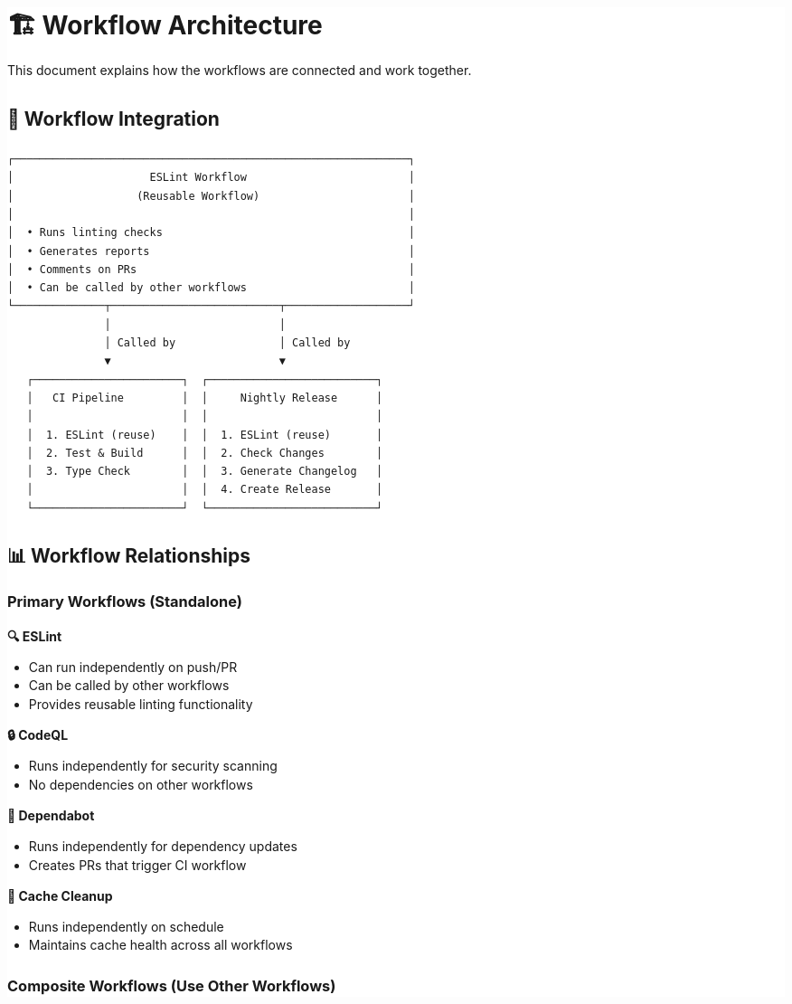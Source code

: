 # 🏗️ Workflow Architecture

This document explains how the workflows are connected and work together.

## 🔄 Workflow Integration

```
┌─────────────────────────────────────────────────────────────┐
│                     ESLint Workflow                         │ 
│                   (Reusable Workflow)                       │
│                                                             │
│  • Runs linting checks                                      │
│  • Generates reports                                        │
│  • Comments on PRs                                          │
│  • Can be called by other workflows                         │
└──────────────┬──────────────────────────┬───────────────────┘
               │                          │
               │ Called by                │ Called by
               ▼                          ▼
   ┌───────────────────────┐  ┌──────────────────────────┐
   │   CI Pipeline         │  │     Nightly Release      │
   │                       │  │                          │
   │  1. ESLint (reuse)    │  │  1. ESLint (reuse)       │
   │  2. Test & Build      │  │  2. Check Changes        │
   │  3. Type Check        │  │  3. Generate Changelog   │
   │                       │  │  4. Create Release       │
   └───────────────────────┘  └──────────────────────────┘
```

## 📊 Workflow Relationships

### Primary Workflows (Standalone)

**🔍 ESLint**
- Can run independently on push/PR
- Can be called by other workflows
- Provides reusable linting functionality

**🔒 CodeQL**
- Runs independently for security scanning
- No dependencies on other workflows

**🤖 Dependabot**
- Runs independently for dependency updates
- Creates PRs that trigger CI workflow

**🧹 Cache Cleanup**
- Runs independently on schedule
- Maintains cache health across all workflows

### Composite Workflows (Use Other Workflows)
